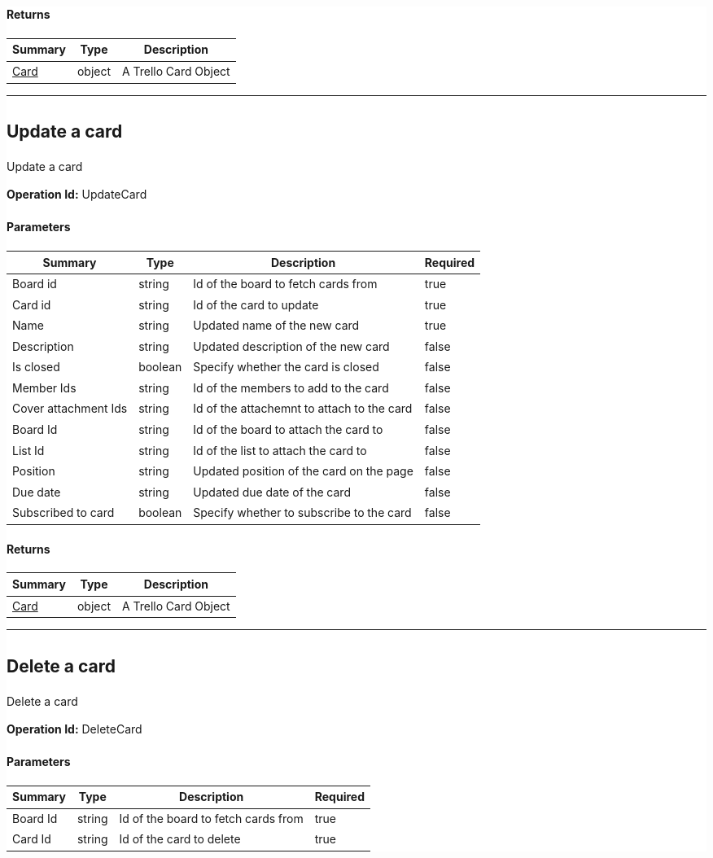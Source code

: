 #### Returns
| Summary | Type | Description |
|---------|------|-------------|
| [Card](#card) | object | A Trello Card Object |

___

## Update a card
Update a card

**Operation Id:** UpdateCard

#### Parameters
| Summary | Type | Description | Required |
|---------|------|-------------|----------|
| Board id | string | Id of the board to fetch cards from | true |
| Card id | string | Id of the card to update | true |
| Name | string | Updated name of the new card | true |
| Description | string | Updated description of the new card | false |
| Is closed | boolean | Specify whether the card is closed | false |
| Member Ids | string | Id of the members to add to the card | false |
| Cover attachment Ids | string | Id of the attachemnt to attach to the card | false |
| Board Id | string | Id of the board to attach the card to | false |
| List Id | string | Id of the list to attach the card to | false |
| Position | string | Updated position of the card on the page | false |
| Due date | string | Updated due date of the card | false |
| Subscribed to card | boolean | Specify whether to subscribe to the card | false |

#### Returns
| Summary | Type | Description |
|---------|------|-------------|
| [Card](#card) | object | A Trello Card Object |

___

## Delete a card
Delete a card

**Operation Id:** DeleteCard

#### Parameters
| Summary | Type | Description | Required |
|---------|------|-------------|----------|
| Board Id | string | Id of the board to fetch cards from | true |
| Card Id | string | Id of the card to delete | true |
